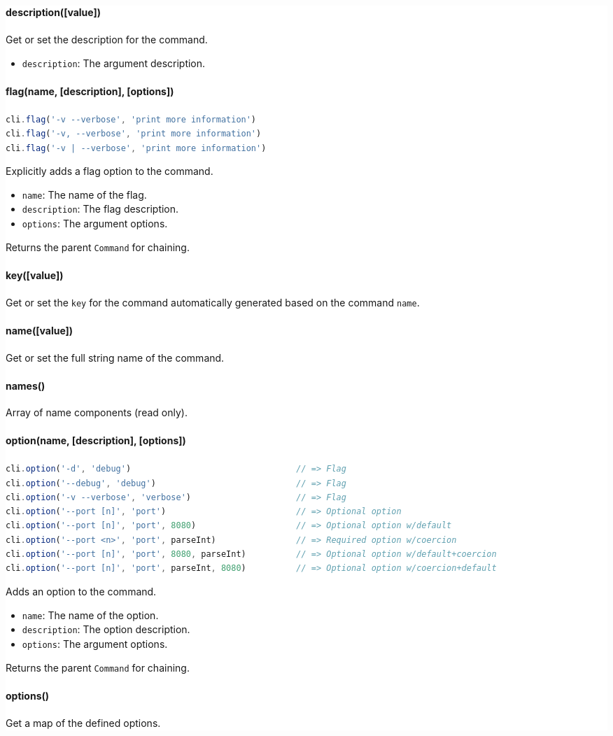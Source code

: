 #### description([value])

Get or set the description for the command.

* `description`: The argument description.

#### flag(name, [description], [options])

```javascript
cli.flag('-v --verbose', 'print more information')
cli.flag('-v, --verbose', 'print more information')
cli.flag('-v | --verbose', 'print more information')
```

Explicitly adds a flag option to the command.

* `name`: The name of the flag.
* `description`: The flag description.
* `options`: The argument options.

Returns the parent `Command` for chaining.

#### key([value])

Get or set the `key` for the command automatically generated based on the command `name`.

#### name([value])

Get or set the full string name of the command.

#### names()

Array of name components (read only).

#### option(name, [description], [options])

```javascript
cli.option('-d', 'debug')                                 // => Flag
cli.option('--debug', 'debug')                            // => Flag
cli.option('-v --verbose', 'verbose')                     // => Flag
cli.option('--port [n]', 'port')                          // => Optional option
cli.option('--port [n]', 'port', 8080)                    // => Optional option w/default
cli.option('--port <n>', 'port', parseInt)                // => Required option w/coercion
cli.option('--port [n]', 'port', 8080, parseInt)          // => Optional option w/default+coercion
cli.option('--port [n]', 'port', parseInt, 8080)          // => Optional option w/coercion+default
```

Adds an option to the command.

* `name`: The name of the option.
* `description`: The option description.
* `options`: The argument options.

Returns the parent `Command` for chaining.

#### options()

Get a map of the defined options.
